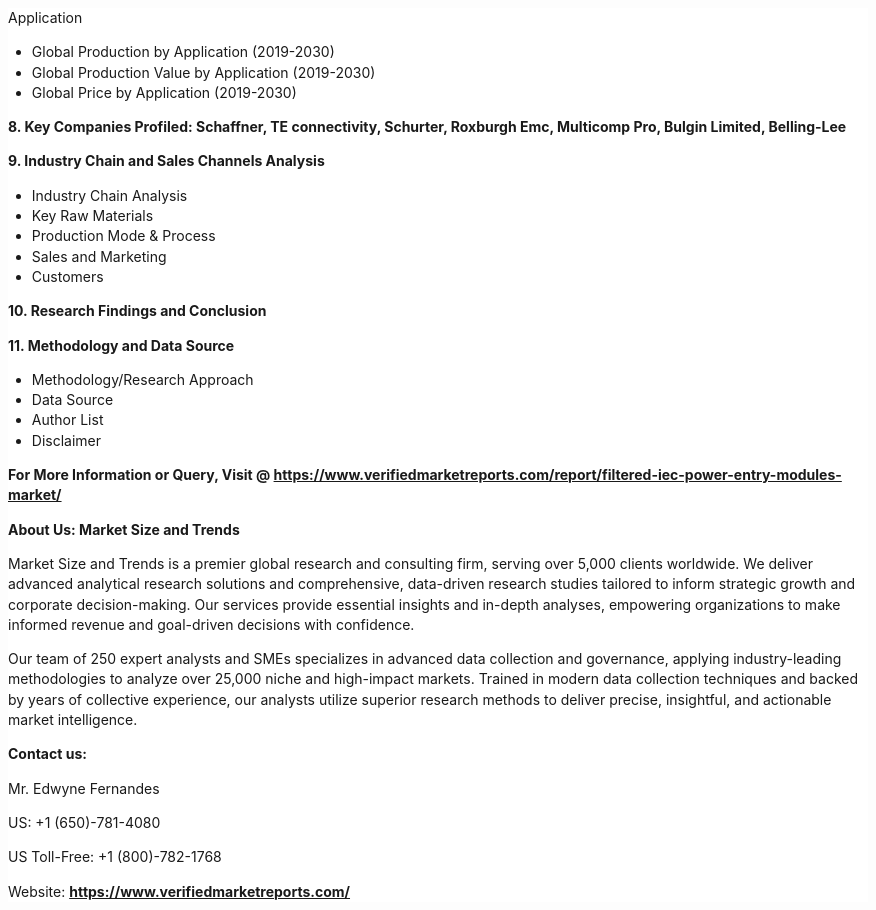 Application</strong></p><ul><li>Global Production by Application (2019-2030)</li><li>Global Production Value by Application (2019-2030)</li><li>Global Price by Application (2019-2030)</li></ul><p><strong>8. Key Companies Profiled: Schaffner, TE connectivity, Schurter, Roxburgh Emc, Multicomp Pro, Bulgin Limited, Belling-Lee</strong></p><p><strong>9. Industry Chain and Sales Channels Analysis</strong></p><ul><li>Industry Chain Analysis</li><li>Key Raw Materials</li><li>Production Mode &amp; Process</li><li>Sales and Marketing</li><li>Customers</li></ul><p><strong>10. Research Findings and Conclusion</strong></p><p><strong>11. Methodology and Data Source</strong></p><ul><li>Methodology/Research Approach</li><li>Data Source</li><li>Author List</li><li>Disclaimer</li></ul></p><p><strong>For More Information or Query, Visit @ <a href="https://www.verifiedmarketreports.com/report/filtered-iec-power-entry-modules-market/">https://www.verifiedmarketreports.com/report/filtered-iec-power-entry-modules-market/</a></strong></p><p><strong>About Us: Market Size and Trends</strong></p><p>Market Size and Trends is a premier global research and consulting firm, serving over 5,000 clients worldwide. We deliver advanced analytical research solutions and comprehensive, data-driven research studies tailored to inform strategic growth and corporate decision-making. Our services provide essential insights and in-depth analyses, empowering organizations to make informed revenue and goal-driven decisions with confidence.</p><p>Our team of 250 expert analysts and SMEs specializes in advanced data collection and governance, applying industry-leading methodologies to analyze over 25,000 niche and high-impact markets. Trained in modern data collection techniques and backed by years of collective experience, our analysts utilize superior research methods to deliver precise, insightful, and actionable market intelligence.</p><p><strong>Contact us:</strong></p><p>Mr. Edwyne Fernandes</p><p>US: +1 (650)-781-4080</p><p>US Toll-Free: +1 (800)-782-1768</p><p>Website: <strong><a href="https://www.verifiedmarketreports.com/">https://www.verifiedmarketreports.com/</a></strong></p>
